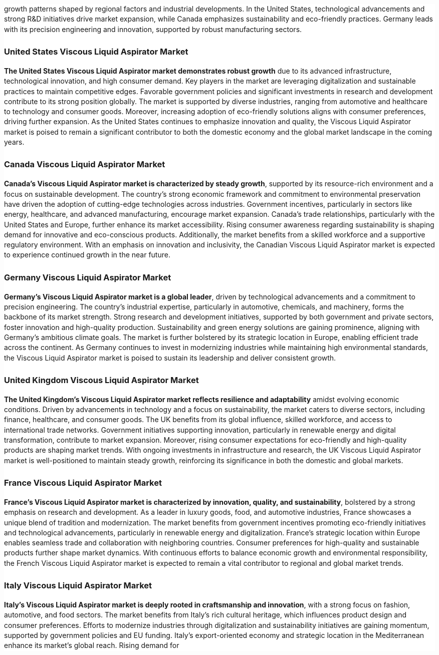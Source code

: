 growth patterns shaped by regional factors and industrial developments. In the United States, technological advancements and strong R&amp;D initiatives drive market expansion, while Canada emphasizes sustainability and eco-friendly practices. Germany leads with its precision engineering and innovation, supported by robust manufacturing sectors.</span></em></p></blockquote><h3><strong>United States Viscous Liquid Aspirator Market</strong></h3><p><strong>The United States Viscous Liquid Aspirator market demonstrates robust growth</strong> due to its advanced infrastructure, technological innovation, and high consumer demand. Key players in the market are leveraging digitalization and sustainable practices to maintain competitive edges. Favorable government policies and significant investments in research and development contribute to its strong position globally. The market is supported by diverse industries, ranging from automotive and healthcare to technology and consumer goods. Moreover, increasing adoption of eco-friendly solutions aligns with consumer preferences, driving further expansion. As the United States continues to emphasize innovation and quality, the Viscous Liquid Aspirator market is poised to remain a significant contributor to both the domestic economy and the global market landscape in the coming years.</p><h3><strong>Canada Viscous Liquid Aspirator Market</strong></h3><p><strong>Canada&rsquo;s Viscous Liquid Aspirator market is characterized by steady growth</strong>, supported by its resource-rich environment and a focus on sustainable development. The country&rsquo;s strong economic framework and commitment to environmental preservation have driven the adoption of cutting-edge technologies across industries. Government incentives, particularly in sectors like energy, healthcare, and advanced manufacturing, encourage market expansion. Canada&rsquo;s trade relationships, particularly with the United States and Europe, further enhance its market accessibility. Rising consumer awareness regarding sustainability is shaping demand for innovative and eco-conscious products. Additionally, the market benefits from a skilled workforce and a supportive regulatory environment. With an emphasis on innovation and inclusivity, the Canadian Viscous Liquid Aspirator market is expected to experience continued growth in the near future.</p><h3><strong>Germany Viscous Liquid Aspirator Market</strong></h3><p><strong>Germany&rsquo;s Viscous Liquid Aspirator market is a global leader</strong>, driven by technological advancements and a commitment to precision engineering. The country&rsquo;s industrial expertise, particularly in automotive, chemicals, and machinery, forms the backbone of its market strength. Strong research and development initiatives, supported by both government and private sectors, foster innovation and high-quality production. Sustainability and green energy solutions are gaining prominence, aligning with Germany&rsquo;s ambitious climate goals. The market is further bolstered by its strategic location in Europe, enabling efficient trade across the continent. As Germany continues to invest in modernizing industries while maintaining high environmental standards, the Viscous Liquid Aspirator market is poised to sustain its leadership and deliver consistent growth.</p><h3><strong>United Kingdom Viscous Liquid Aspirator Market</strong></h3><p><strong>The United Kingdom&rsquo;s Viscous Liquid Aspirator market reflects resilience and adaptability</strong> amidst evolving economic conditions. Driven by advancements in technology and a focus on sustainability, the market caters to diverse sectors, including finance, healthcare, and consumer goods. The UK benefits from its global influence, skilled workforce, and access to international trade networks. Government initiatives supporting innovation, particularly in renewable energy and digital transformation, contribute to market expansion. Moreover, rising consumer expectations for eco-friendly and high-quality products are shaping market trends. With ongoing investments in infrastructure and research, the UK Viscous Liquid Aspirator market is well-positioned to maintain steady growth, reinforcing its significance in both the domestic and global markets.</p><h3><strong>France Viscous Liquid Aspirator Market</strong></h3><p><strong>France&rsquo;s Viscous Liquid Aspirator market is characterized by innovation, quality, and sustainability</strong>, bolstered by a strong emphasis on research and development. As a leader in luxury goods, food, and automotive industries, France showcases a unique blend of tradition and modernization. The market benefits from government incentives promoting eco-friendly initiatives and technological advancements, particularly in renewable energy and digitalization. France&rsquo;s strategic location within Europe enables seamless trade and collaboration with neighboring countries. Consumer preferences for high-quality and sustainable products further shape market dynamics. With continuous efforts to balance economic growth and environmental responsibility, the French Viscous Liquid Aspirator market is expected to remain a vital contributor to regional and global market trends.</p><h3><strong>Italy Viscous Liquid Aspirator Market</strong></h3><p><strong>Italy&rsquo;s Viscous Liquid Aspirator market is deeply rooted in craftsmanship and innovation</strong>, with a strong focus on fashion, automotive, and food sectors. The market benefits from Italy&rsquo;s rich cultural heritage, which influences product design and consumer preferences. Efforts to modernize industries through digitalization and sustainability initiatives are gaining momentum, supported by government policies and EU funding. Italy&rsquo;s export-oriented economy and strategic location in the Mediterranean enhance its market&rsquo;s global reach. Rising demand for